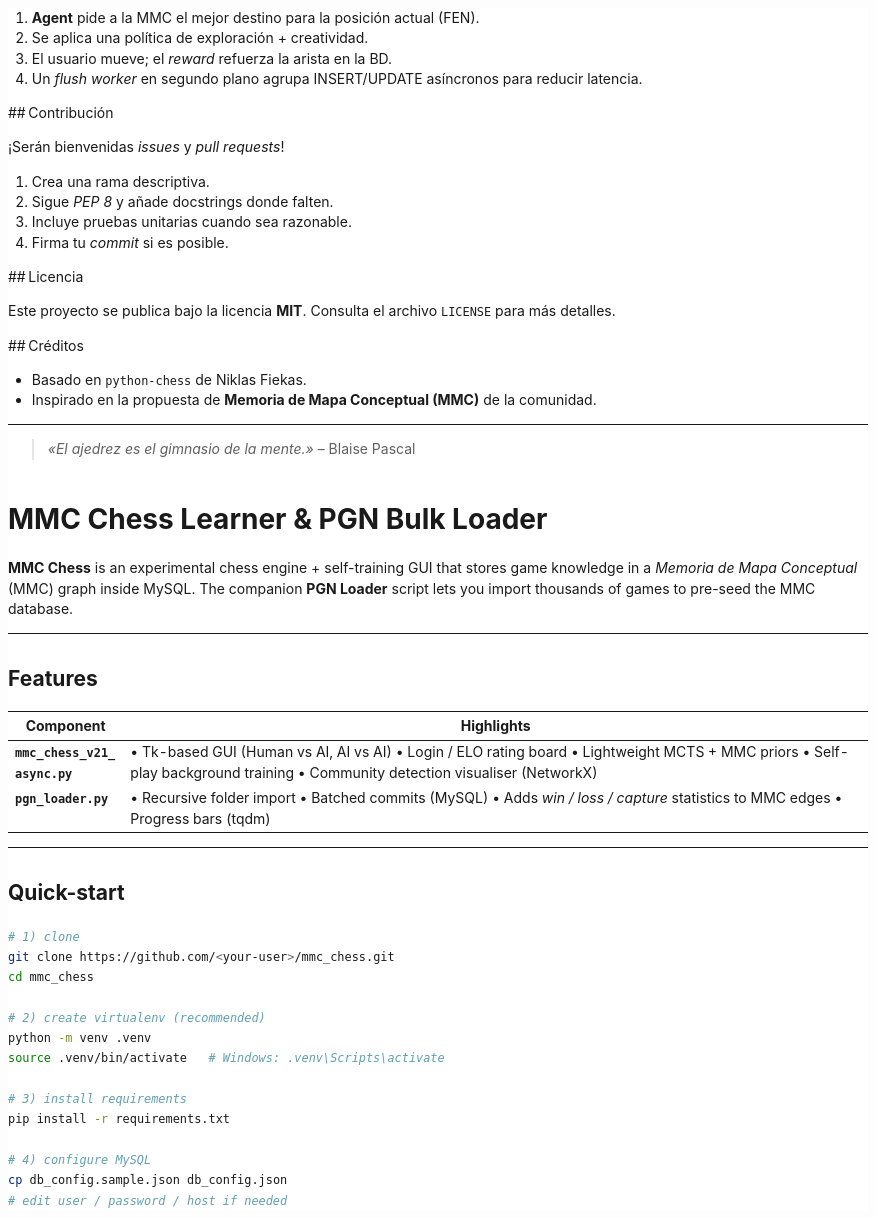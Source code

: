 1. **Agent** pide a la MMC el mejor destino para la posición actual (FEN).
2. Se aplica una política de exploración + creatividad.
3. El usuario mueve; el *reward* refuerza la arista en la BD.
4. Un *flush worker* en segundo plano agrupa INSERT/UPDATE asíncronos para reducir latencia.

## Contribución

¡Serán bienvenidas *issues* y *pull requests*!

1. Crea una rama descriptiva.
2. Sigue *PEP 8* y añade docstrings donde falten.
3. Incluye pruebas unitarias cuando sea razonable.
4. Firma tu *commit* si es posible.

## Licencia

Este proyecto se publica bajo la licencia **MIT**. Consulta el archivo `LICENSE` para más detalles.

## Créditos

* Basado en `python‑chess` de Niklas Fiekas.
* Inspirado en la propuesta de **Memoria de Mapa Conceptual (MMC)** de la comunidad.

---

> _«El ajedrez es el gimnasio de la mente.»_ – Blaise Pascal


# MMC Chess Learner & PGN Bulk Loader

**MMC Chess** is an experimental chess engine + self-training GUI that stores game knowledge in a *Memoria de Mapa Conceptual* (MMC) graph inside MySQL.
The companion **PGN Loader** script lets you import thousands of games to pre-seed the MMC database.

---

## Features

| Component                    | Highlights                                                                                                                                                                     |
| ---------------------------- | ------------------------------------------------------------------------------------------------------------------------------------------------------------------------------ |
| **`mmc_chess_v21_async.py`** | • Tk-based GUI (Human vs AI, AI vs AI) • Login / ELO rating board • Lightweight MCTS + MMC priors • Self-play background training • Community detection visualiser (NetworkX)  |
| **`pgn_loader.py`**          | • Recursive folder import • Batched commits (MySQL) • Adds *win / loss / capture* statistics to MMC edges • Progress bars (tqdm)                                               |

---

## Quick-start

```bash
# 1) clone
git clone https://github.com/<your-user>/mmc_chess.git
cd mmc_chess

# 2) create virtualenv (recommended)
python -m venv .venv
source .venv/bin/activate   # Windows: .venv\Scripts\activate

# 3) install requirements
pip install -r requirements.txt

# 4) configure MySQL
cp db_config.sample.json db_config.json
# edit user / password / host if needed
```